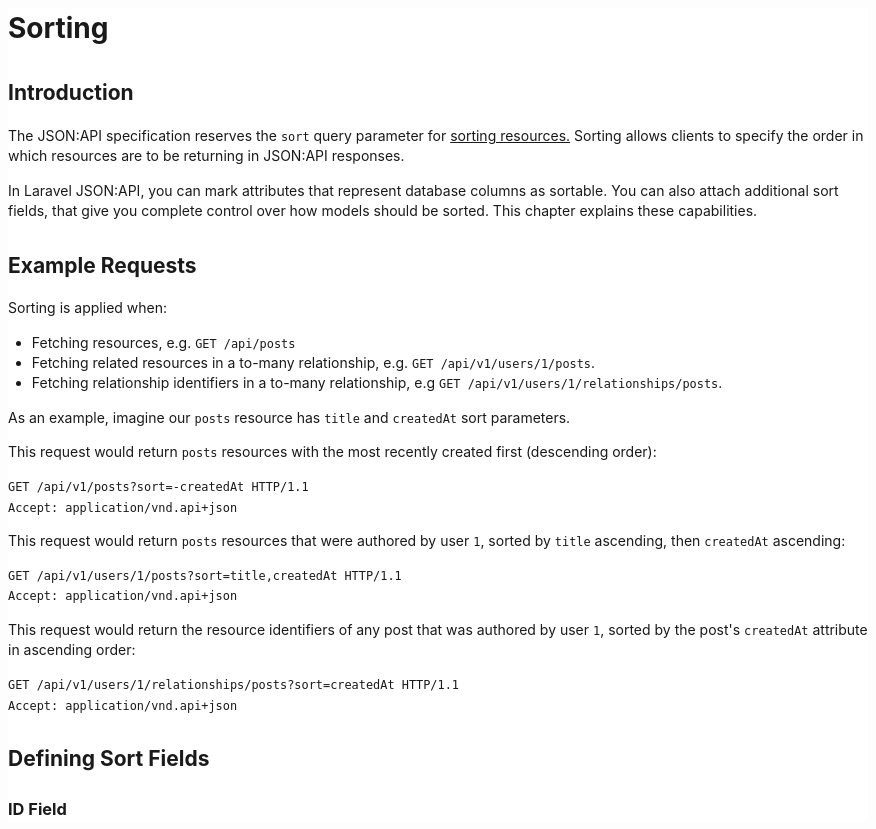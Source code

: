# Sorting

## Introduction

The JSON:API specification reserves the `sort` query parameter for
[sorting resources.](https://jsonapi.org/format/#fetching-sorting)
Sorting allows clients to specify the order in which resources are to be
returning in JSON:API responses.

In Laravel JSON:API, you can mark attributes that represent database columns
as sortable. You can also attach additional sort fields, that give you complete
control over how models should be sorted. This chapter explains these
capabilities.

## Example Requests

Sorting is applied when:

- Fetching resources, e.g. `GET /api/posts`
- Fetching related resources in a to-many relationship, e.g.
  `GET /api/v1/users/1/posts`.
- Fetching relationship identifiers in a to-many relationship, e.g
  `GET /api/v1/users/1/relationships/posts`.

As an example, imagine our `posts` resource has `title` and `createdAt` sort
parameters.

This request would return `posts` resources with the most recently created
first (descending order):

```http
GET /api/v1/posts?sort=-createdAt HTTP/1.1
Accept: application/vnd.api+json
```

This request would return `posts` resources that were authored by user `1`,
sorted by `title` ascending, then `createdAt` ascending:

```http
GET /api/v1/users/1/posts?sort=title,createdAt HTTP/1.1
Accept: application/vnd.api+json
```

This request would return the resource identifiers of any post that was authored
by user `1`, sorted by the post's `createdAt` attribute in ascending order:

```http
GET /api/v1/users/1/relationships/posts?sort=createdAt HTTP/1.1
Accept: application/vnd.api+json
```

## Defining Sort Fields

### ID Field
